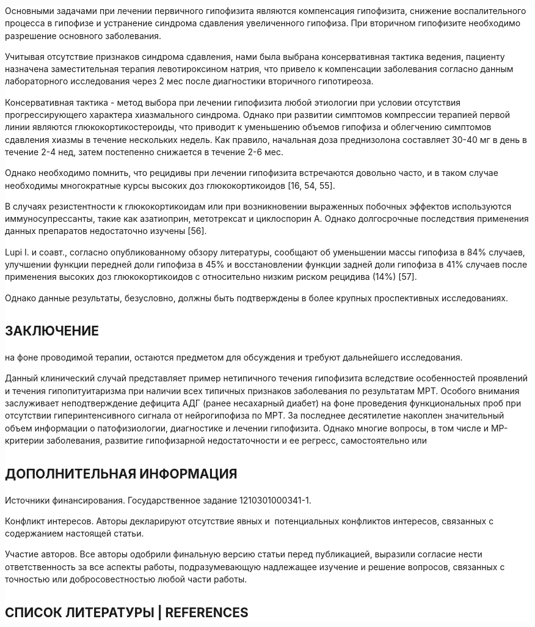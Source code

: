 Основными  задачами  при  лечении  первичного  гипофизита  являются  компенсация  гипофизита,  снижение воспалительного процесса в гипофизе и устранение синдрома  сдавления  увеличенного  гипофиза.  При  вторичном гипофизите необходимо разрешение основного заболевания.

Учитывая  отсутствие  признаков  синдрома  сдавления, нами  была  выбрана  консервативная  тактика  ведения, пациенту назначена  заместительная терапия левотироксином  натрия,  что  привело  к  компенсации заболевания согласно данным лабораторного исследования через 2 мес после диагностики вторичного гипотиреоза.

Консервативная  тактика  -  метод  выбора  при  лечении  гипофизита  любой  этиологии  при  условии  отсутствия  прогрессирующего  характера  хиазмального синдрома. Однако при развитии симптомов компрессии  терапией  первой  линии  являются  глюкокортикостероиды,  что  приводит  к  уменьшению  объемов  гипофиза и  облегчению  симптомов  сдавления  хиазмы в течение нескольких недель. Как правило, начальная доза преднизолона составляет 30-40 мг в день в течение  2-4  нед,  затем  постепенно  снижается  в  течение 2-6 мес.

Однако необходимо помнить, что рецидивы при лечении гипофизита  встречаются  довольно  часто,  и  в  таком  случае  необходимы  многократные  курсы  высоких доз глюкокортикоидов [16, 54, 55].

В  случаях  резистентности  к  глюкокортикоидам  или при возникновении выраженных побочных эффектов используются  иммуносупрессанты,  такие  как  азатиоприн, метотрексат и циклоспорин А. Однако долгосрочные последствия  применения  данных  препаратов  недостаточно изучены [56].

Lupi  I.  и  соавт.,  согласно  опубликованному  обзору литературы, сообщают об уменьшении массы гипофиза в  84%  случаев,  улучшении  функции  передней  доли  гипофиза  в  45%  и  восстановлении  функции  задней  доли гипофиза в 41% случаев после применения высоких доз глюкокортикоидов с относительно низким риском рецидива (14%) [57].

Однако данные результаты, безусловно, должны быть подтверждены в более крупных проспективных исследованиях.

## ЗАКЛЮЧЕНИЕ

на фоне проводимой терапии, остаются предметом для обсуждения и требуют дальнейшего исследования.

Данный  клинический  случай  представляет  пример нетипичного течения гипофизита вследствие  особенностей  проявлений и  течения гипопитуитаризма при наличии  всех  типичных  признаков  заболевания  по  результатам  МРТ.  Особого  внимания  заслуживает  неподтверждение  дефицита  АДГ  (ранее  несахарный  диабет) на  фоне  проведения  функциональных  проб  при  отсутствии  гиперинтенсивного сигнала  от  нейрогипофиза по  МРТ.  За  последнее  десятилетие  накоплен  значительный объем информации о патофизиологии, диагностике и  лечении  гипофизита.  Однако  многие  вопросы,  в  том числе и МР-критерии заболевания, развитие гипофизарной недостаточности и ее регресс, самостоятельно или

## ДОПОЛНИТЕЛЬНАЯ ИНФОРМАЦИЯ

Источники финансирования. Государственное задание 1210301000341-1.

Конфликт  интересов. Авторы  декларируют  отсутствие  явных и  потенциальных  конфликтов  интересов,  связанных  с  содержанием настоящей статьи.

Участие авторов. Все авторы одобрили финальную версию статьи перед  публикацией,  выразили  согласие  нести ответственность за все аспекты работы, подразумевающую надлежащее изучение и решение вопросов, связанных с точностью или добросовестностью любой части работы.

## СПИСОК ЛИТЕРАТУРЫ | REFERENCES
